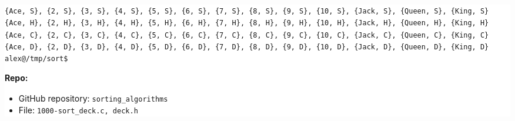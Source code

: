     
    {Ace, S}, {2, S}, {3, S}, {4, S}, {5, S}, {6, S}, {7, S}, {8, S}, {9, S}, {10, S}, {Jack, S}, {Queen, S}, {King, S}
    {Ace, H}, {2, H}, {3, H}, {4, H}, {5, H}, {6, H}, {7, H}, {8, H}, {9, H}, {10, H}, {Jack, H}, {Queen, H}, {King, H}
    {Ace, C}, {2, C}, {3, C}, {4, C}, {5, C}, {6, C}, {7, C}, {8, C}, {9, C}, {10, C}, {Jack, C}, {Queen, C}, {King, C}
    {Ace, D}, {2, D}, {3, D}, {4, D}, {5, D}, {6, D}, {7, D}, {8, D}, {9, D}, {10, D}, {Jack, D}, {Queen, D}, {King, D}
    alex@/tmp/sort$
    

**Repo:**

*   GitHub repository: `sorting_algorithms`
*   File: `1000-sort_deck.c, deck.h`